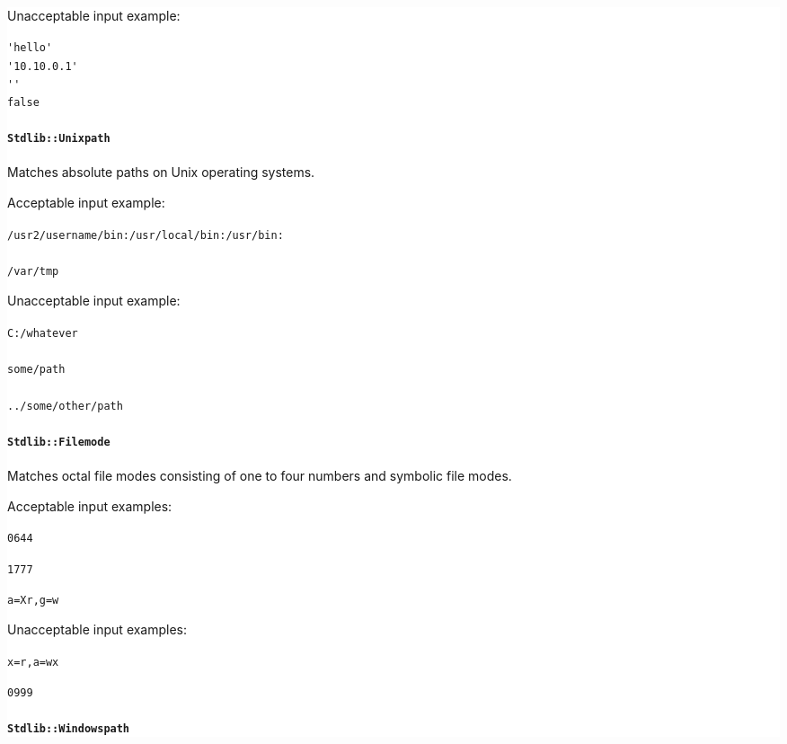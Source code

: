 Unacceptable input example:

```shell
'hello'
'10.10.0.1'
''
false
```

#### `Stdlib::Unixpath`

Matches absolute paths on Unix operating systems.

Acceptable input example:

```shell
/usr2/username/bin:/usr/local/bin:/usr/bin:

/var/tmp
```

Unacceptable input example:

```shell
C:/whatever

some/path

../some/other/path
```

#### `Stdlib::Filemode`

Matches octal file modes consisting of one to four numbers and symbolic file modes.

Acceptable input examples:

```shell
0644
```

```shell
1777
```

```shell
a=Xr,g=w
```

Unacceptable input examples:

```shell
x=r,a=wx
```

```shell
0999
```

#### `Stdlib::Windowspath`
